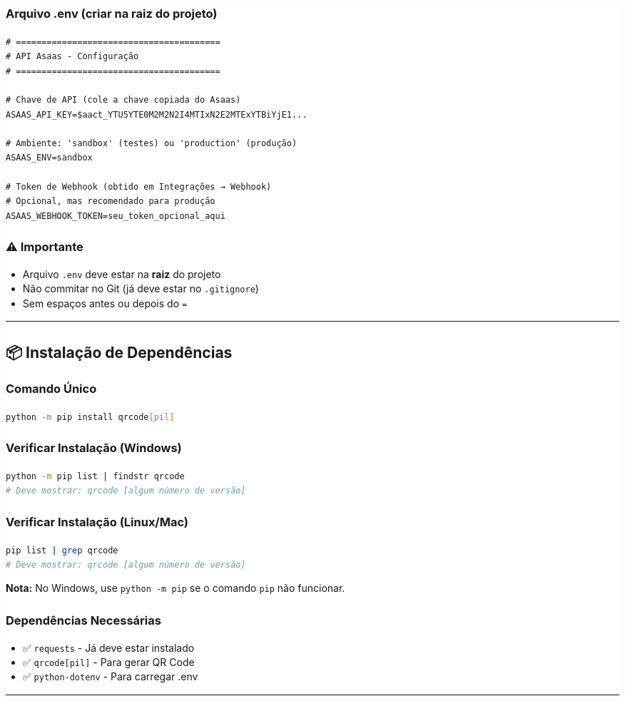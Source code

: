 ### Arquivo .env (criar na raiz do projeto)

```env
# ========================================
# API Asaas - Configuração
# ========================================

# Chave de API (cole a chave copiada do Asaas)
ASAAS_API_KEY=$aact_YTU5YTE0M2M2N2I4MTIxN2E2MTExYTBiYjE1...

# Ambiente: 'sandbox' (testes) ou 'production' (produção)
ASAAS_ENV=sandbox

# Token de Webhook (obtido em Integrações → Webhook)
# Opcional, mas recomendado para produção
ASAAS_WEBHOOK_TOKEN=seu_token_opcional_aqui
```

### ⚠️ Importante
- Arquivo `.env` deve estar na **raiz** do projeto
- Não commitar no Git (já deve estar no `.gitignore`)
- Sem espaços antes ou depois do `=`

---

## 📦 Instalação de Dependências

### Comando Único
```bash
python -m pip install qrcode[pil]
```

### Verificar Instalação (Windows)
```bash
python -m pip list | findstr qrcode
# Deve mostrar: qrcode [algum número de versão]
```

### Verificar Instalação (Linux/Mac)
```bash
pip list | grep qrcode
# Deve mostrar: qrcode [algum número de versão]
```

**Nota:** No Windows, use `python -m pip` se o comando `pip` não funcionar.

### Dependências Necessárias
- ✅ `requests` - Já deve estar instalado
- ✅ `qrcode[pil]` - Para gerar QR Code
- ✅ `python-dotenv` - Para carregar .env

---
